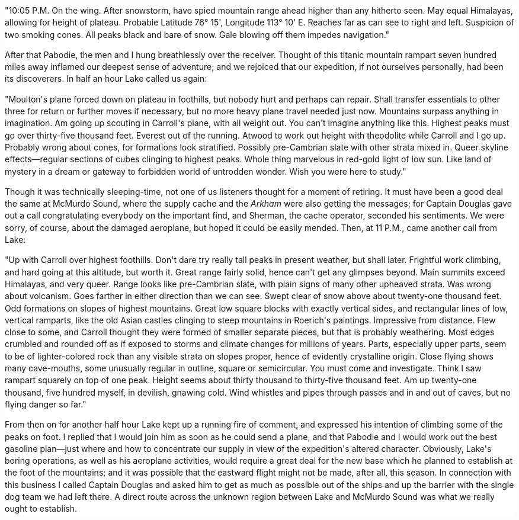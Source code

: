 "10:05 P.M. On the wing. After snowstorm, have spied mountain range ahead higher than any hitherto seen. May equal Himalayas, allowing for height of plateau. Probable Latitude 76° 15', Longitude 113° 10' E. Reaches far as can see to right and left. Suspicion of two smoking cones. All peaks black and bare of snow. Gale blowing off them impedes navigation."

After that Pabodie, the men and I hung breathlessly over the receiver. Thought of this titanic mountain rampart seven hundred miles away inflamed our deepest sense of adventure; and we rejoiced that our expedition, if not ourselves personally, had been its discoverers. In half an hour Lake called us again:

"Moulton's plane forced down on plateau in foothills, but nobody hurt and perhaps can repair. Shall transfer essentials to other three for return or further moves if necessary, but no more heavy plane travel needed just now. Mountains surpass anything in imagination. Am going up scouting in Carroll's plane, with all weight out. You can't imagine anything like this. Highest peaks must go over thirty-five thousand feet. Everest out of the running. Atwood to work out height with theodolite while Carroll and I go up. Probably wrong about cones, for formations look stratified. Possibly pre-Cambrian slate with other strata mixed in. Queer skyline effects—regular sections of cubes clinging to highest peaks. Whole thing marvelous in red-gold light of low sun. Like land of mystery in a dream or gateway to forbidden world of untrodden wonder. Wish you were here to study."

Though it was technically sleeping-time, not one of us listeners thought for a moment of retiring. It must have been a good deal the same at McMurdo Sound, where the supply cache and the _Arkham_ were also getting the messages; for Captain Douglas gave out a call congratulating everybody on the important find, and Sherman, the cache operator, seconded his sentiments. We were sorry, of course, about the damaged aeroplane, but hoped it could be easily mended. Then, at 11 P.M., came another call from Lake:

"Up with Carroll over highest foothills. Don't dare try really tall peaks in present weather, but shall later. Frightful work climbing, and hard going at this altitude, but worth it. Great range fairly solid, hence can't get any glimpses beyond. Main summits exceed Himalayas, and very queer. Range looks like pre-Cambrian slate, with plain signs of many other upheaved strata. Was wrong about volcanism. Goes farther in either direction than we can see. Swept clear of snow above about twenty-one thousand feet. Odd formations on slopes of highest mountains. Great low square blocks with exactly vertical sides, and rectangular lines of low, vertical ramparts, like the old Asian castles clinging to steep mountains in Roerich's paintings. Impressive from distance. Flew close to some, and Carroll thought they were formed of smaller separate pieces, but that is probably weathering. Most edges crumbled and rounded off as if exposed to storms and climate changes for millions of years. Parts, especially upper parts, seem to be of lighter-colored rock than any visible strata on slopes proper, hence of evidently crystalline origin. Close flying shows many cave-mouths, some unusually regular in outline, square or semicircular. You must come and investigate. Think I saw rampart squarely on top of one peak. Height seems about thirty thousand to thirty-five thousand feet. Am up twenty-one thousand, five hundred myself, in devilish, gnawing cold. Wind whistles and pipes through passes and in and out of caves, but no flying danger so far."

From then on for another half hour Lake kept up a running fire of comment, and expressed his intention of climbing some of the peaks on foot. I replied that I would join him as soon as he could send a plane, and that Pabodie and I would work out the best gasoline plan—just where and how to concentrate our supply in view of the expedition's altered character. Obviously, Lake's boring operations, as well as his aeroplane activities, would require a great deal for the new base which he planned to establish at the foot of the mountains; and it was possible that the eastward flight might not be made, after all, this season. In connection with this business I called Captain Douglas and asked him to get as much as possible out of the ships and up the barrier with the single dog team we had left there. A direct route across the unknown region between Lake and McMurdo Sound was what we really ought to establish.
